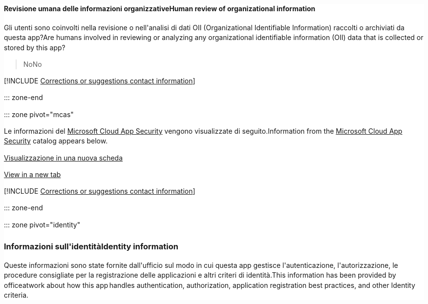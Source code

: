 #### <a name="human-review-of-organizational-information"></a><span data-ttu-id="90a4c-215">Revisione umana delle informazioni organizzative</span><span class="sxs-lookup"><span data-stu-id="90a4c-215">Human review of organizational information</span></span>

<span data-ttu-id="90a4c-216">Gli utenti sono coinvolti nella revisione o nell'analisi di dati OII (Organizational Identifiable Information) raccolti o archiviati da questa app?</span><span class="sxs-lookup"><span data-stu-id="90a4c-216">Are humans involved in reviewing or analyzing any organizational identifiable information (OII) data that is collected or stored by this app?</span></span>

><span data-ttu-id="90a4c-217">No</span><span class="sxs-lookup"><span data-stu-id="90a4c-217">No</span></span>

[!INCLUDE [Corrections or suggestions contact information](../includes/corrections-or-suggestions.md)]

::: zone-end

::: zone pivot="mcas"

<span data-ttu-id="90a4c-218">Le informazioni del [Microsoft Cloud App Security](https://www.microsoft.com/enterprise-mobility-security/cloud-app-security) vengono visualizzate di seguito.</span><span class="sxs-lookup"><span data-stu-id="90a4c-218">Information from the [Microsoft Cloud App Security](https://www.microsoft.com/enterprise-mobility-security/cloud-app-security) catalog appears below.</span></span>

<iframe height='1020' title='<span data-ttu-id="90a4c-219">Microsoft Cloud App Security Informazioni</span><span class="sxs-lookup"><span data-stu-id="90a4c-219">Microsoft Cloud App Security Information</span></span>' src='https://appmcasinfoprod.azurewebsites.net/#/dashboard/35751' frameborder='no' style='width: 100%;'></iframe><span data-ttu-id="90a4c-220">

<a href="https://appmcasinfoprod.azurewebsites.net/#/dashboard/35751" target="_blank">Visualizzazione in una nuova scheda</a></span><span class="sxs-lookup"><span data-stu-id="90a4c-220">

<a href="https://appmcasinfoprod.azurewebsites.net/#/dashboard/35751" target="_blank">View in a new tab</a></span></span>

[!INCLUDE [Corrections or suggestions contact information](../includes/corrections-or-suggestions.md)]

::: zone-end

::: zone pivot="identity"

### <a name="identity-information"></a><span data-ttu-id="90a4c-221">Informazioni sull'identità</span><span class="sxs-lookup"><span data-stu-id="90a4c-221">Identity information</span></span>

<span data-ttu-id="90a4c-222">Queste informazioni sono state fornite dall'ufficio sul modo in cui questa app gestisce l'autenticazione, l'autorizzazione, le procedure consigliate per la registrazione delle applicazioni e altri criteri di identità.</span><span class="sxs-lookup"><span data-stu-id="90a4c-222">This information has been provided by officeatwork about how this app handles authentication, authorization, application registration best practices, and other Identity criteria.</span></span>
